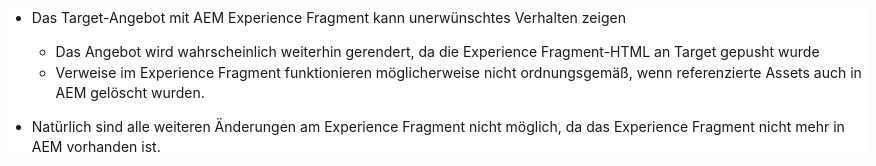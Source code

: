    * Das Target-Angebot mit AEM Experience Fragment kann unerwünschtes Verhalten zeigen

      * Das Angebot wird wahrscheinlich weiterhin gerendert, da die Experience Fragment-HTML an Target gepusht wurde
      * Verweise im Experience Fragment funktionieren möglicherweise nicht ordnungsgemäß, wenn referenzierte Assets auch in AEM gelöscht wurden.
   * Natürlich sind alle weiteren Änderungen am Experience Fragment nicht möglich, da das Experience Fragment nicht mehr in AEM vorhanden ist.
